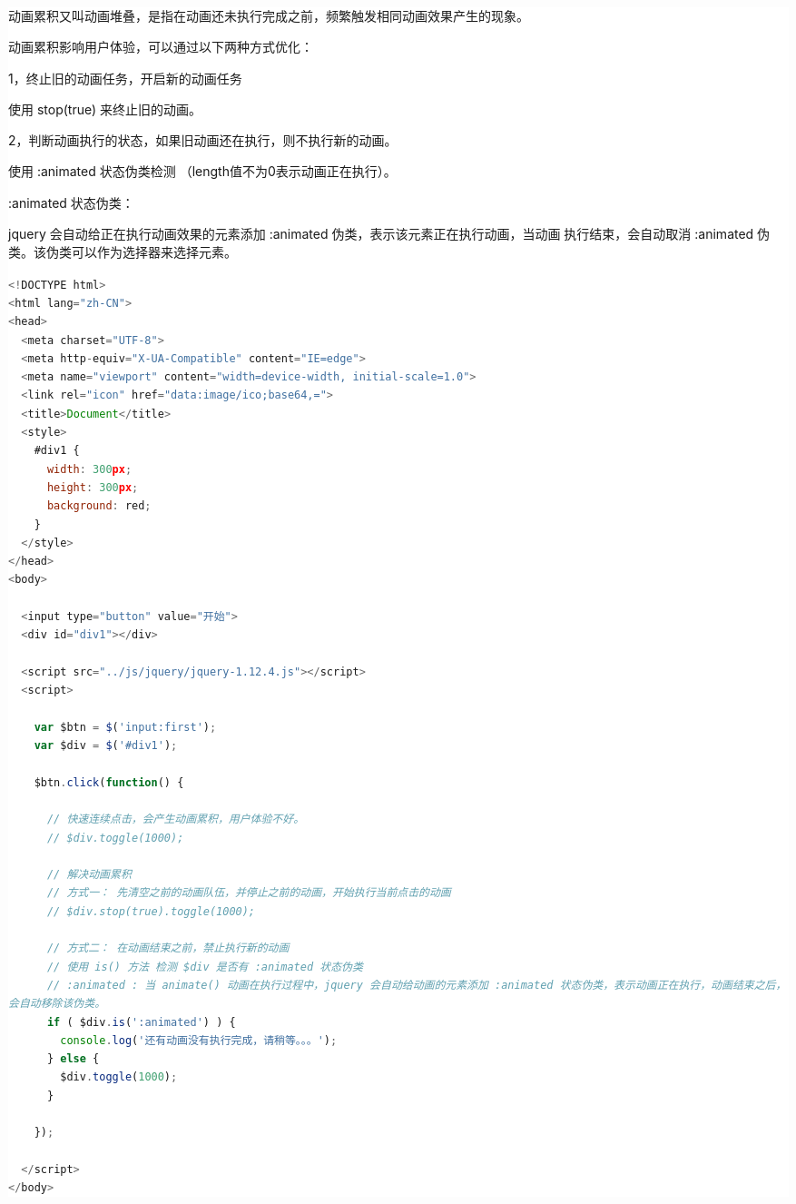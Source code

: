 动画累积又叫动画堆叠，是指在动画还未执行完成之前，频繁触发相同动画效果产生的现象。

动画累积影响用户体验，可以通过以下两种方式优化：

1，终止旧的动画任务，开启新的动画任务

使用 stop(true) 来终止旧的动画。

2，判断动画执行的状态，如果旧动画还在执行，则不执行新的动画。

使用 :animated 状态伪类检测 （length值不为0表示动画正在执行）。

:animated 状态伪类：

jquery 会自动给正在执行动画效果的元素添加 :animated 伪类，表示该元素正在执行动画，当动画 执行结束，会自动取消 :animated 伪类。该伪类可以作为选择器来选择元素。


```js
<!DOCTYPE html>
<html lang="zh-CN">
<head>
  <meta charset="UTF-8">
  <meta http-equiv="X-UA-Compatible" content="IE=edge">
  <meta name="viewport" content="width=device-width, initial-scale=1.0">
  <link rel="icon" href="data:image/ico;base64,=">
  <title>Document</title>
  <style>
    #div1 {
      width: 300px;
      height: 300px;
      background: red;
    }
  </style>
</head>
<body>
  
  <input type="button" value="开始">
  <div id="div1"></div>

  <script src="../js/jquery/jquery-1.12.4.js"></script>
  <script>

    var $btn = $('input:first');
    var $div = $('#div1');

    $btn.click(function() {

      // 快速连续点击，会产生动画累积，用户体验不好。
      // $div.toggle(1000);

      // 解决动画累积
      // 方式一： 先清空之前的动画队伍，并停止之前的动画，开始执行当前点击的动画
      // $div.stop(true).toggle(1000);

      // 方式二： 在动画结束之前，禁止执行新的动画
      // 使用 is() 方法 检测 $div 是否有 :animated 状态伪类
      // :animated : 当 animate() 动画在执行过程中，jquery 会自动给动画的元素添加 :animated 状态伪类，表示动画正在执行，动画结束之后，会自动移除该伪类。
      if ( $div.is(':animated') ) {
        console.log('还有动画没有执行完成，请稍等。。。');
      } else {
        $div.toggle(1000);
      }

    });

  </script>
</body>
```